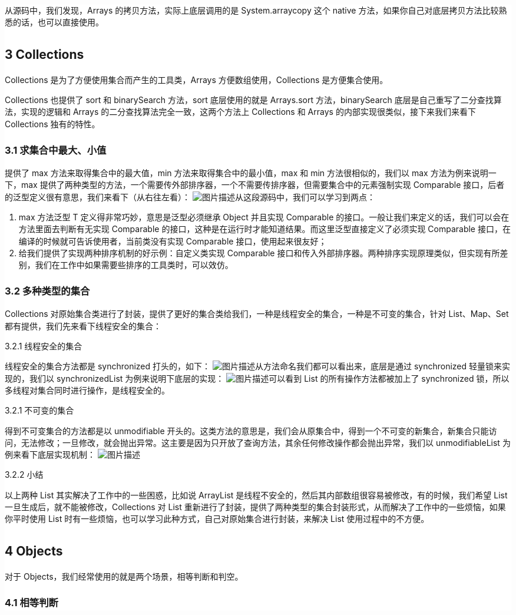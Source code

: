 从源码中，我们发现，Arrays 的拷贝方法，实际上底层调用的是 System.arraycopy 这个 native 方法，如果你自己对底层拷贝方法比较熟悉的话，也可以直接使用。



## 3 Collections

Collections 是为了方便使用集合而产生的工具类，Arrays 方便数组使用，Collections 是方便集合使用。

Collections 也提供了 sort 和 binarySearch 方法，sort 底层使用的就是 Arrays.sort 方法，binarySearch 底层是自己重写了二分查找算法，实现的逻辑和 Arrays 的二分查找算法完全一致，这两个方法上 Collections 和 Arrays 的内部实现很类似，接下来我们来看下 Collections 独有的特性。



### 3.1 求集合中最大、小值

提供了 max 方法来取得集合中的最大值，min 方法来取得集合中的最小值，max 和 min 方法很相似的，我们以 max 方法为例来说明一下，max 提供了两种类型的方法，一个需要传外部排序器，一个不需要传排序器，但需要集合中的元素强制实现 Comparable 接口，后者的泛型定义很有意思，我们来看下（从右往左看）：
![图片描述](pic/aHR0cDovL2ltZy5tdWtld2FuZy5jb20vNWQ1ZmM1MGEwMDAxMjIwYzE5NzAxMTI2LnBuZw)从这段源码中，我们可以学习到两点：

1. max 方法泛型 T 定义得非常巧妙，意思是泛型必须继承 Object 并且实现 Comparable 的接口。一般让我们来定义的话，我们可以会在方法里面去判断有无实现 Comparable 的接口，这种是在运行时才能知道结果。而这里泛型直接定义了必须实现 Comparable 接口，在编译的时候就可告诉使用者，当前类没有实现 Comparable 接口，使用起来很友好；
2. 给我们提供了实现两种排序机制的好示例：自定义类实现 Comparable 接口和传入外部排序器。两种排序实现原理类似，但实现有所差别，我们在工作中如果需要些排序的工具类时，可以效仿。



### 3.2 多种类型的集合

Collections 对原始集合类进行了封装，提供了更好的集合类给我们，一种是线程安全的集合，一种是不可变的集合，针对 List、Map、Set 都有提供，我们先来看下线程安全的集合：

3.2.1 线程安全的集合

线程安全的集合方法都是 synchronized 打头的，如下：
![图片描述](pic/aHR0cDovL2ltZy5tdWtld2FuZy5jb20vNWQ1ZmM1MjMwMDAxYThiYTExNDYwOTQyLnBuZw)从方法命名我们都可以看出来，底层是通过 synchronized 轻量锁来实现的，我们以 synchronizedList 为例来说明下底层的实现：
![图片描述](pic/aHR0cDovL2ltZy5tdWtld2FuZy5jb20vNWQ1ZmM1NWEwMDAxYTk2YjE0MjAxMzA2LnBuZw)可以看到 List 的所有操作方法都被加上了 synchronized 锁，所以多线程对集合同时进行操作，是线程安全的。

3.2.1 不可变的集合

得到不可变集合的方法都是以 unmodifiable 开头的。这类方法的意思是，我们会从原集合中，得到一个不可变的新集合，新集合只能访问，无法修改；一旦修改，就会抛出异常。这主要是因为只开放了查询方法，其余任何修改操作都会抛出异常，我们以 unmodifiableList 为例来看下底层实现机制：
![图片描述](pic/aHR0cDovL2ltZy5tdWtld2FuZy5jb20vNWQ1ZmM1NmMwMDAxMDZjNjEzOTgxMzE4LnBuZw)

3.2.2 小结

以上两种 List 其实解决了工作中的一些困惑，比如说 ArrayList 是线程不安全的，然后其内部数组很容易被修改，有的时候，我们希望 List 一旦生成后，就不能被修改，Collections 对 List 重新进行了封装，提供了两种类型的集合封装形式，从而解决了工作中的一些烦恼，如果你平时使用 List 时有一些烦恼，也可以学习此种方式，自己对原始集合进行封装，来解决 List 使用过程中的不方便。



## 4 Objects

对于 Objects，我们经常使用的就是两个场景，相等判断和判空。



### 4.1 相等判断
